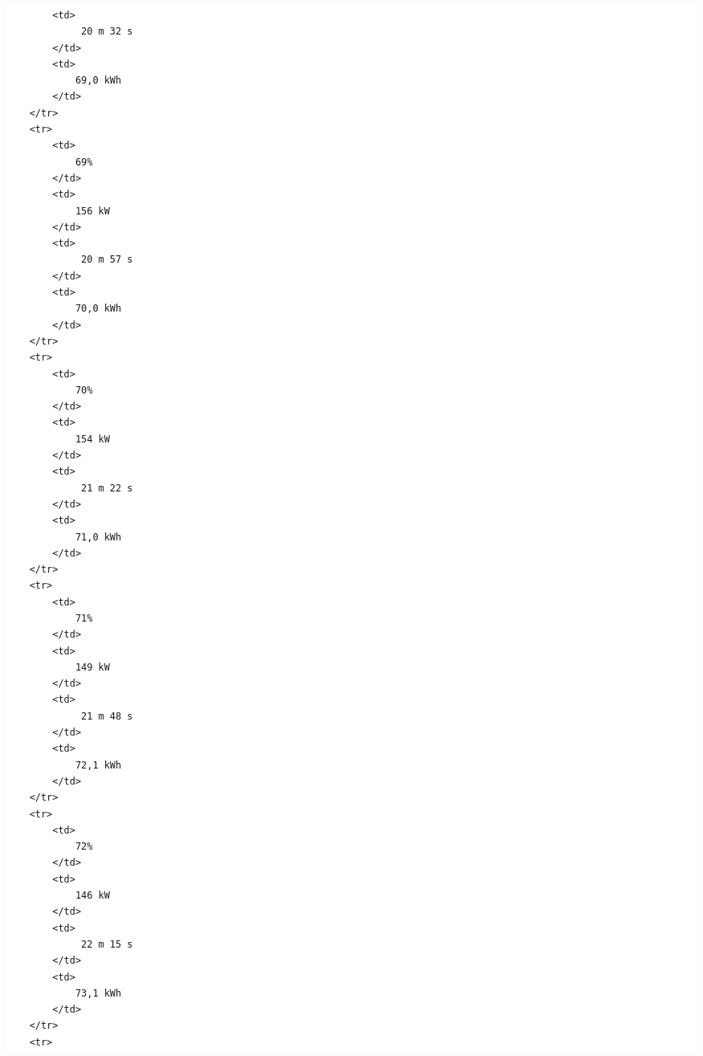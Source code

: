 			<td>
				 20 m 32 s
			</td>
			<td>
				69,0 kWh
			</td>
		</tr>
		<tr>
			<td>
				69%
			</td>
			<td>
				156 kW
			</td>
			<td>
				 20 m 57 s
			</td>
			<td>
				70,0 kWh
			</td>
		</tr>
		<tr>
			<td>
				70%
			</td>
			<td>
				154 kW
			</td>
			<td>
				 21 m 22 s
			</td>
			<td>
				71,0 kWh
			</td>
		</tr>
		<tr>
			<td>
				71%
			</td>
			<td>
				149 kW
			</td>
			<td>
				 21 m 48 s
			</td>
			<td>
				72,1 kWh
			</td>
		</tr>
		<tr>
			<td>
				72%
			</td>
			<td>
				146 kW
			</td>
			<td>
				 22 m 15 s
			</td>
			<td>
				73,1 kWh
			</td>
		</tr>
		<tr>